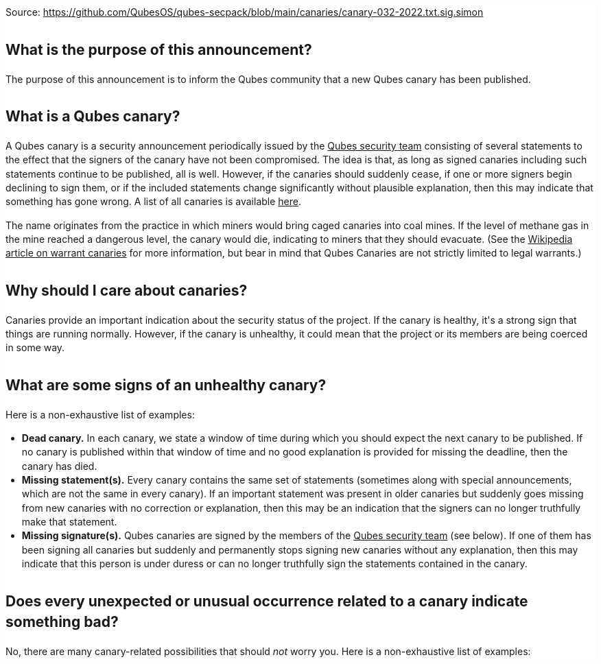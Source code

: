 Source: <https://github.com/QubesOS/qubes-secpack/blob/main/canaries/canary-032-2022.txt.sig.simon>

## What is the purpose of this announcement?

The purpose of this announcement is to inform the Qubes community that a new Qubes canary has been published.

## What is a Qubes canary?

A Qubes canary is a security announcement periodically issued by the [Qubes security team](https://doc.qubes-os.org/en/latest/project-security/security.html#qubes-security-team) consisting of several statements to the effect that the signers of the canary have not been compromised. The idea is that, as long as signed canaries including such statements continue to be published, all is well. However, if the canaries should suddenly cease, if one or more signers begin declining to sign them, or if the included statements change significantly without plausible explanation, then this may indicate that something has gone wrong. A list of all canaries is available [here](/security/canary/).

The name originates from the practice in which miners would bring caged canaries into coal mines. If the level of methane gas in the mine reached a dangerous level, the canary would die, indicating to miners that they should evacuate. (See the [Wikipedia article on warrant canaries](https://en.wikipedia.org/wiki/Warrant_canary) for more information, but bear in mind that Qubes Canaries are not strictly limited to legal warrants.)

## Why should I care about canaries?

Canaries provide an important indication about the security status of the project. If the canary is healthy, it's a strong sign that things are running normally. However, if the canary is unhealthy, it could mean that the project or its members are being coerced in some way.

## What are some signs of an unhealthy canary?

Here is a non-exhaustive list of examples:

- **Dead canary.** In each canary, we state a window of time during which you should expect the next canary to be published. If no canary is published within that window of time and no good explanation is provided for missing the deadline, then the canary has died.
- **Missing statement(s).** Every canary contains the same set of statements (sometimes along with special announcements, which are not the same in every canary). If an important statement was present in older canaries but suddenly goes missing from new canaries with no correction or explanation, then this may be an indication that the signers can no longer truthfully make that statement.
- **Missing signature(s).** Qubes canaries are signed by the members of the [Qubes security team](https://doc.qubes-os.org/en/latest/project-security/security.html#qubes-security-team) (see below). If one of them has been signing all canaries but suddenly and permanently stops signing new canaries without any explanation, then this may indicate that this person is under duress or can no longer truthfully sign the statements contained in the canary.

## Does every unexpected or unusual occurrence related to a canary indicate something bad?

No, there are many canary-related possibilities that should *not* worry you. Here is a non-exhaustive list of examples:
